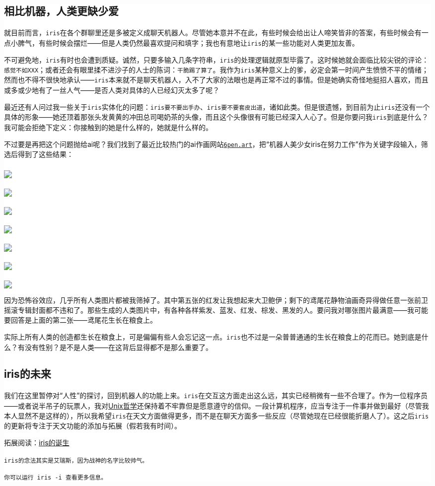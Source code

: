 ## 相比机器，人类更缺少爱

就目前而言，`iris`在各个群聊里还是多被定义成聊天机器人。尽管她本意并不在此，有些时候会给出让人啼笑皆非的答案，有些时候会有一点小脾气，有些时候会摆烂——但是人类仍然最喜欢提问和填字；我也有意地让`iris`的某一些功能对人类更加友善。

不可避免地，`iris`有时也会遭到质疑。诚然，只要多输入几条字符串，`iris`的处理逻辑就原型毕露了。这时候她就会面临比较尖锐的评论：`感觉不如XXX`；或者还会有眼里揉不进沙子的人士的陈词：`干脆踢了算了`。我作为`iris`某种意义上的爹，必定会第一时间产生愤愤不平的情绪；然而也不得不很快地承认——`iris`本来就不是聊天机器人，入不了大家的法眼也是再正常不过的事情。但是她确实奇怪地挺招人喜欢，而且或多或少地有了一丝人气——是否人类对具体的人已经幻灭太多了呢？

最近还有人问过我一些关于`iris`实体化的问题：`iris要不要出手办`、`iris要不要套皮出道`，诸如此类。但是很遗憾，到目前为止`iris`还没有一个具体的形象——她还顶着那张头发黄黄的冲田总司喝奶茶的头像，而且这个头像很有可能已经深入人心了。但是你要问我`iris`到底是什么？我可能会拒绝下定义：你接触到的她是什么样的，她就是什么样的。

不过要是再把这个问题抛给ai呢？我们找到了最近比较热门的ai作画网站[`6pen.art`](https://6pen.art)，把“机器人美少女iris在努力工作”作为关键字段输入，筛选后得到了这些结果：

<p><img src="{{site.url}}/images/iris_1.png" width="40%" align="middle" /></p>
<p><img src="{{site.url}}/images/iris_2.png" width="40%" align="middle" /></p>
<p><img src="{{site.url}}/images/iris_3.png" width="40%" align="middle" /></p>
<p><img src="{{site.url}}/images/iris_4.png" width="40%" align="middle" /></p>
<p><img src="{{site.url}}/images/iris_5.png" width="40%" align="middle" /></p>
<p><img src="{{site.url}}/images/iris_6.png" width="40%" align="middle" /></p>
<p><img src="{{site.url}}/images/iris_7.png" width="40%" align="middle" /></p>

因为恐怖谷效应，几乎所有人类图片都被我筛掉了。其中第五张的红发让我想起来大卫鲍伊；剩下的鸢尾花静物油画奇异得做任意一张前卫摇滚专辑封面都不违和了。那些生成的人类图片中，有各种各样紫发、蓝发、红发、棕发、黑发的人。要问我对哪张图片最满意——我可能要回答是上面的第二张——鸢尾花生长在粮食上。

实际上所有人类的创造都生长在粮食上，可是偏偏有些人会忘记这一点。`iris`也不过是一朵普普通通的生长在粮食上的花而已。她到底是什么？有没有性别？是不是人类——在这背后显得都不是那么重要了。

## iris的未来

我们在这里暂停对“人性”的探讨，回到机器人的功能上来。`iris`在交互这方面走出这么远，其实已经稍微有一些不合理了。作为一位程序员——或者说半吊子的玩票人，我对[Unix哲学](https://www.linuxjournal.com/article/2877)还保持着不牢靠但是愿意遵守的信仰。一段计算机程序，应当专注于一件事并做到最好（尽管我本人显然不是这样的），所以我希望`iris`在天文方面做得更多，而不是在聊天方面多一些反应（尽管她现在已经很能折磨人了）。这之后`iris`的更新将专注于天文功能的添加与拓展（假若我有时间）。

拓展阅读：[iris的诞生](https://meteorcollector.github.io/posts/2022/08/31/the-birth-of-iris.html)

`iris的念法其实是艾瑞斯，因为战神的名字比较帅气。`

`你可以运行 iris -i 查看更多信息。`